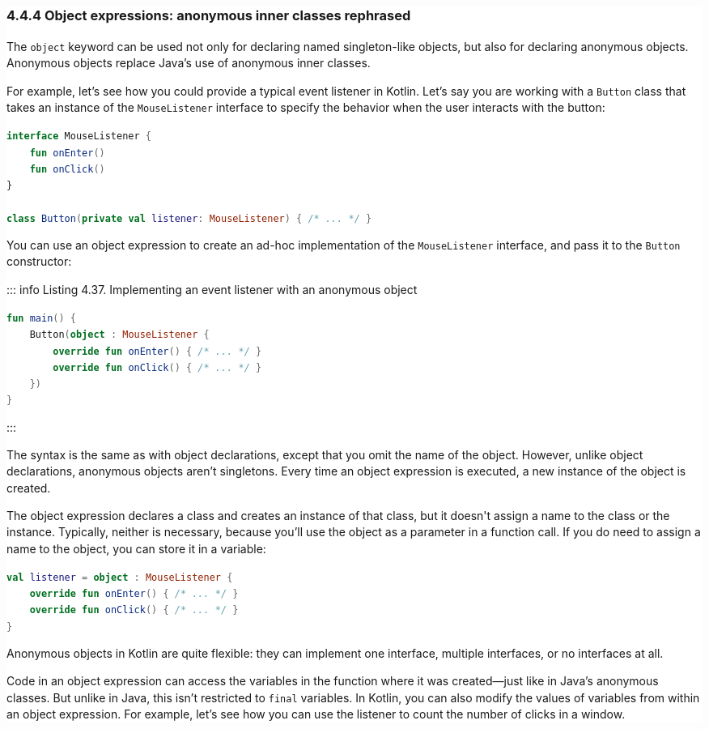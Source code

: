 ### 4.4.4 Object expressions: anonymous inner classes rephrased

The `object` keyword can be used not only for declaring named singleton-like objects, but also for declaring anonymous objects. Anonymous objects replace Java’s use of anonymous inner classes.

For example, let’s see how you could provide a typical event listener in Kotlin. Let’s say you are working with a `Button` class that takes an instance of the `MouseListener` interface to specify the behavior when the user interacts with the button:

```kotlin
interface MouseListener {
    fun onEnter()
    fun onClick()
}

class Button(private val listener: MouseListener) { /* ... */ }
```

You can use an object expression to create an ad-hoc implementation of the `MouseListener` interface, and pass it to the `Button` constructor:

::: info Listing 4.37. Implementing an event listener with an anonymous object

```kotlin
fun main() {
    Button(object : MouseListener {
        override fun onEnter() { /* ... */ }
        override fun onClick() { /* ... */ }
    })
}
```
:::

The syntax is the same as with object declarations, except that you omit the name of the object. However, unlike object declarations, anonymous objects aren’t singletons. Every time an object expression is executed, a new instance of the object is created.

The object expression declares a class and creates an instance of that class, but it doesn't assign a name to the class or the instance. Typically, neither is necessary, because you’ll use the object as a parameter in a function call. If you do need to assign a name to the object, you can store it in a variable:

```kotlin
val listener = object : MouseListener {
    override fun onEnter() { /* ... */ }
    override fun onClick() { /* ... */ }
}
```

Anonymous objects in Kotlin are quite flexible: they can implement one interface, multiple interfaces, or no interfaces at all.

Code in an object expression can access the variables in the function where it was created—just like in Java’s anonymous classes. But unlike in Java, this isn’t restricted to `final` variables. In Kotlin, you can also modify the values of variables from within an object expression. For example, let’s see how you can use the listener to count the number of clicks in a window.
